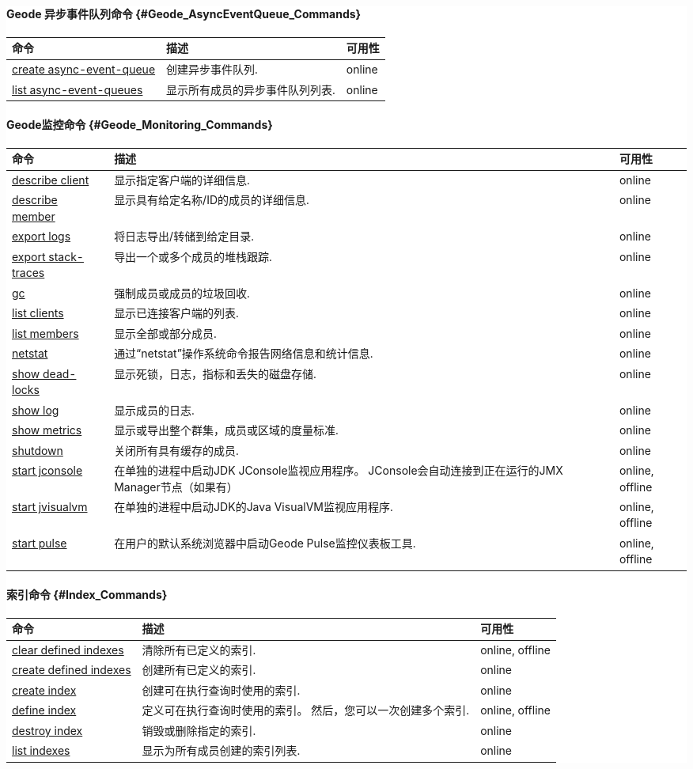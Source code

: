 #### Geode 异步事件队列命令 {#Geode_AsyncEventQueue_Commands}


| 命令                                                         | 描述                                                  | 可用性 |
| :----------------------------------------------------------- | :---------------------------------------------------- | :----- |
| [create async-event-queue](https://geode.apache.org/docs/guide/17/tools_modules/gfsh/command-pages/create.html#topic_ryz_pb1_dk) | 创建异步事件队列.                  | online |
| [list async-event-queues](https://geode.apache.org/docs/guide/17/tools_modules/gfsh/command-pages/list.html#topic_j22_kzk_2l) | 显示所有成员的异步事件队列列表. | online |

#### Geode监控命令 {#Geode_Monitoring_Commands}


| 命令                                                         | 描述                                                         | 可用性          |
| :----------------------------------------------------------- | :----------------------------------------------------------- | :-------------- |
| [describe client](https://geode.apache.org/docs/guide/17/tools_modules/gfsh/command-pages/describe.html#topic_gyr_jgz_ck) | 显示指定客户端的详细信息.                   | online          |
| [describe member](https://geode.apache.org/docs/guide/17/tools_modules/gfsh/command-pages/describe.html#topic_D62F3D42B1D84CF68F03D54D5122806A) | 显示具有给定名称/ID的成员的详细信息.              | online          |
| [export logs](https://geode.apache.org/docs/guide/17/tools_modules/gfsh/command-pages/export.html#topic_B80978CC659244AE91E2B8CE56EBDFE3) | 将日志导出/转储到给定目录.                       | online          |
| [export stack-traces](https://geode.apache.org/docs/guide/17/tools_modules/gfsh/command-pages/export.html#topic_195D27B8B2B64A4E84CF2256636D54BD) | 导出一个或多个成员的堆栈跟踪.              | online          |
| [gc](https://geode.apache.org/docs/guide/17/tools_modules/gfsh/command-pages/gc.html) | 强制成员或成员的垃圾回收.             | online          |
| [list clients](https://geode.apache.org/docs/guide/17/tools_modules/gfsh/command-pages/list.html#topic_ts1_qb1_dk) | 显示已连接客户端的列表.                        | online          |
| [list members](https://geode.apache.org/docs/guide/17/tools_modules/gfsh/command-pages/list.html#topic_5B5BFB2E5F314210858641BE3A689637) | 显示全部或部分成员.                          | online          |
| [netstat](https://geode.apache.org/docs/guide/17/tools_modules/gfsh/command-pages/netstat.html) | 通过“netstat”操作系统命令报告网络信息和统计信息. | online          |
| [show dead-locks](https://geode.apache.org/docs/guide/17/tools_modules/gfsh/command-pages/show.html#topic_1125347FAD6541DF995C9999650165B1) | 显示死锁，日志，指标和丢失的磁盘存储.    | online          |
| [show log](https://geode.apache.org/docs/guide/17/tools_modules/gfsh/command-pages/show.html#topic_45AAEDAC3AFF46EC9BB68B24FC9A32B3) | 显示成员的日志.                                | online          |
| [show metrics](https://geode.apache.org/docs/guide/17/tools_modules/gfsh/command-pages/show.html#topic_6EB786C63AEB46179EEE8FA18624295A) | 显示或导出整个群集，成员或区域的度量标准. | online          |
| [shutdown](https://geode.apache.org/docs/guide/17/tools_modules/gfsh/command-pages/shutdown.html) | 关闭所有具有缓存的成员.                     | online          |
| [start jconsole](https://geode.apache.org/docs/guide/17/tools_modules/gfsh/command-pages/start.html#topic_D00507416F3944DFAB48D2FA2B9E4A31) | 在单独的进程中启动JDK JConsole监视应用程序。 JConsole会自动连接到正在运行的JMX Manager节点（如果有） | online, offline |
| [start jvisualvm](https://geode.apache.org/docs/guide/17/tools_modules/gfsh/command-pages/start.html#topic_5B5BF8BEE905463D8B7762B89E2D65E7) | 在单独的进程中启动JDK的Java VisualVM监视应用程序. | online, offline |
| [start pulse](https://geode.apache.org/docs/guide/17/tools_modules/gfsh/command-pages/start.html#topic_E906BA7D9E7F4C5890FEFA7ECD40DD77) | 在用户的默认系统浏览器中启动Geode Pulse监控仪表板工具. | online, offline |

#### 索引命令 {#Index_Commands}


| 命令                                                         | 描述                                                         | 可用性          |
| :----------------------------------------------------------- | :----------------------------------------------------------- | :-------------- |
| [clear defined indexes](https://geode.apache.org/docs/guide/17/tools_modules/gfsh/command-pages/clear.html) | 清除所有已定义的索引.                              | online, offline |
| [create defined indexes](https://geode.apache.org/docs/guide/17/tools_modules/gfsh/command-pages/create.html#topic_w2t_l3m_qq) | 创建所有已定义的索引.                             | online          |
| [create index](https://geode.apache.org/docs/guide/17/tools_modules/gfsh/command-pages/create.html#topic_960A5B6FD3D84E1881EE118E299DD12D) | 创建可在执行查询时使用的索引.     | online          |
| [define index](https://geode.apache.org/docs/guide/17/tools_modules/gfsh/command-pages/define.html) | 定义可在执行查询时使用的索引。 然后，您可以一次创建多个索引. | online, offline |
| [destroy index](https://geode.apache.org/docs/guide/17/tools_modules/gfsh/command-pages/destroy.html#topic_D00219CCD6F64C1582A0802AC5CDF3F3) | 销毁或删除指定的索引.                       | online          |
| [list indexes](https://geode.apache.org/docs/guide/17/tools_modules/gfsh/command-pages/list.html#topic_B3B51B6DEA484EE086C4F657EC9831F2) | 显示为所有成员创建的索引列表.         | online          |
